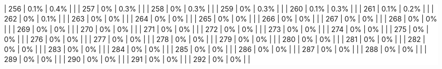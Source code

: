 | 256 | 0.1% | 0.4% |  |
| 257 | 0% | 0.3% |  |
| 258 | 0% | 0.3% |  |
| 259 | 0% | 0.3% |  |
| 260 | 0.1% | 0.3% |  |
| 261 | 0.1% | 0.2% |  |
| 262 | 0% | 0.1% |  |
| 263 | 0% | 0% |  |
| 264 | 0% | 0% |  |
| 265 | 0% | 0% |  |
| 266 | 0% | 0% |  |
| 267 | 0% | 0% |  |
| 268 | 0% | 0% |  |
| 269 | 0% | 0% |  |
| 270 | 0% | 0% |  |
| 271 | 0% | 0% |  |
| 272 | 0% | 0% |  |
| 273 | 0% | 0% |  |
| 274 | 0% | 0% |  |
| 275 | 0% | 0% |  |
| 276 | 0% | 0% |  |
| 277 | 0% | 0% |  |
| 278 | 0% | 0% |  |
| 279 | 0% | 0% |  |
| 280 | 0% | 0% |  |
| 281 | 0% | 0% |  |
| 282 | 0% | 0% |  |
| 283 | 0% | 0% |  |
| 284 | 0% | 0% |  |
| 285 | 0% | 0% |  |
| 286 | 0% | 0% |  |
| 287 | 0% | 0% |  |
| 288 | 0% | 0% |  |
| 289 | 0% | 0% |  |
| 290 | 0% | 0% |  |
| 291 | 0% | 0% |  |
| 292 | 0% | 0% |  |
